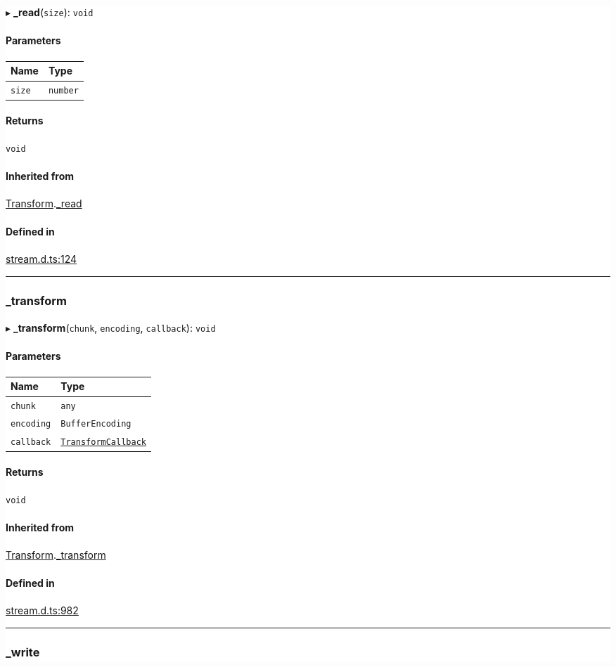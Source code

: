 ▸ **_read**(`size`): `void`

#### Parameters

| Name | Type |
| :------ | :------ |
| `size` | `number` |

#### Returns

`void`

#### Inherited from

[Transform](https://github.com/oven-sh/bun-types/blob/master/api-docs/classes/stream_.Transform.md).[_read](https://github.com/oven-sh/bun-types/blob/master/api-docs/classes/stream_.Transform.md#_read)

#### Defined in

[stream.d.ts:124](https://github.com/valgaze/bun-types/blob/6f8dbf8/stream.d.ts#L124)

___

### \_transform

▸ **_transform**(`chunk`, `encoding`, `callback`): `void`

#### Parameters

| Name | Type |
| :------ | :------ |
| `chunk` | `any` |
| `encoding` | `BufferEncoding` |
| `callback` | [`TransformCallback`](https://github.com/oven-sh/bun-types/blob/master/api-docs/modules/stream_.md#transformcallback) |

#### Returns

`void`

#### Inherited from

[Transform](https://github.com/oven-sh/bun-types/blob/master/api-docs/classes/stream_.Transform.md).[_transform](https://github.com/oven-sh/bun-types/blob/master/api-docs/classes/stream_.Transform.md#_transform)

#### Defined in

[stream.d.ts:982](https://github.com/valgaze/bun-types/blob/6f8dbf8/stream.d.ts#L982)

___

### \_write
